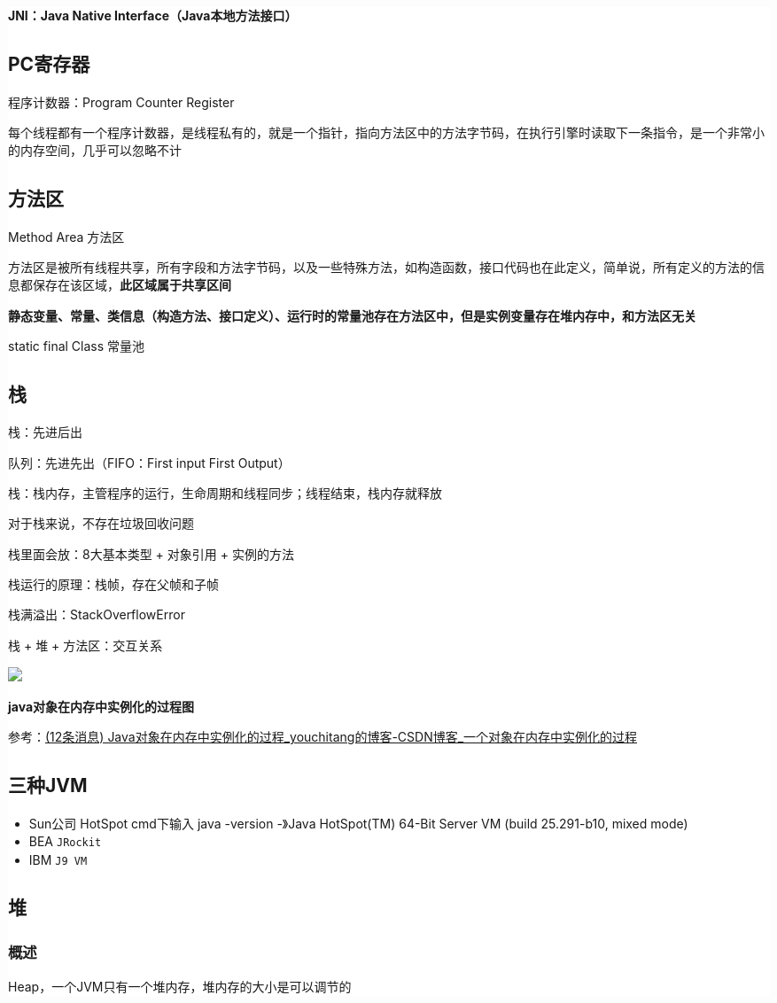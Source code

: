 **JNI：Java Native Interface（Java本地方法接口）**

## PC寄存器

程序计数器：Program Counter Register

每个线程都有一个程序计数器，是线程私有的，就是一个指针，指向方法区中的方法字节码，在执行引擎时读取下一条指令，是一个非常小的内存空间，几乎可以忽略不计

## 方法区

Method Area 方法区

方法区是被所有线程共享，所有字段和方法字节码，以及一些特殊方法，如构造函数，接口代码也在此定义，简单说，所有定义的方法的信息都保存在该区域，**此区域属于共享区间**

**静态变量、常量、类信息（构造方法、接口定义）、运行时的常量池存在方法区中，但是实例变量存在堆内存中，和方法区无关**

static  final  Class  常量池

## 栈

栈：先进后出

队列：先进先出（FIFO：First input First Output）

栈：栈内存，主管程序的运行，生命周期和线程同步；线程结束，栈内存就释放

对于栈来说，不存在垃圾回收问题

栈里面会放：8大基本类型 + 对象引用 + 实例的方法

栈运行的原理：栈帧，存在父帧和子帧

栈满溢出：StackOverflowError

栈 + 堆 + 方法区：交互关系

![](https://img-blog.csdnimg.cn/3def4671dcc643c4b9575e36bc626293.png?x-oss-process=image/watermark,type_ZmFuZ3poZW5naGVpdGk,shadow_10,text_aHR0cHM6Ly9ibG9nLmNzZG4ubmV0L20wXzUxNTcyNzE0,size_16,color_FFFFFF,t_70)

**java对象在内存中实例化的过程图**

参考：[(12条消息) Java对象在内存中实例化的过程_youchitang的博客-CSDN博客_一个对象在内存中实例化的过程](https://blog.csdn.net/Tony__Jaa/article/details/107612059)

## 三种JVM

- Sun公司 HotSpot cmd下输入 java -version  -》Java HotSpot(TM) 64-Bit Server VM (build 25.291-b10, mixed mode)
- BEA `JRockit`
- IBM `J9 VM`

## 堆

### 概述

Heap，一个JVM只有一个堆内存，堆内存的大小是可以调节的
